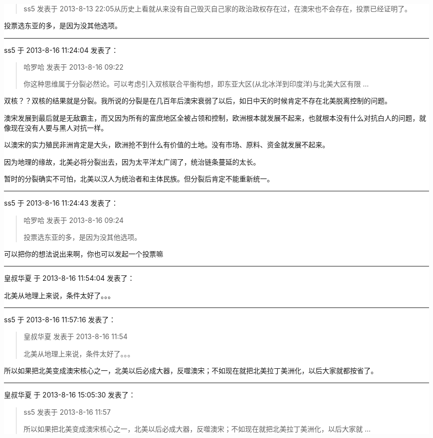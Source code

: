 > ss5 发表于 2013-8-13 22:05从历史上看就从来没有自己毁灭自己家的政治政权存在过，在澳宋也不会存在，投票已经证明了。



投票选东亚的多，是因为没其他选项。

---------

ss5 于 2013-8-16 11:24:04 发表了：

> 哈罗哈 发表于 2013-8-16 09:22
> 
> 你这种思维属于分裂必然论。可以考虑引入双核联合平衡构想，即东亚大区(从北冰洋到印度洋)与北美大区有限 ...



双核？？双核的结果就是分裂。我所说的分裂是在几百年后澳宋衰弱了以后，如日中天的时候肯定不存在北美脱离控制的问题。

澳宋发展到最后就是无敌霸主，而又因为所有的富庶地区全被占领和控制，欧洲根本就发展不起来，也就根本没有什么对抗白人的问题，就像现在没有人要与黑人对抗一样。

以澳宋的实力殖民非洲肯定是大头，欧洲抢不到什么有价值的土地。没有市场、原料、资金就发展不起来。

因为地理的缘故，北美必将分裂出去，因为太平洋太广阔了，统治链条蔓延的太长。

暂时的分裂确实不可怕，北美以汉人为统治者和主体民族。但分裂后肯定不能重新统一。

---------

ss5 于 2013-8-16 11:24:43 发表了：

> 哈罗哈 发表于 2013-8-16 09:24
> 
> 投票选东亚的多，是因为没其他选项。



可以把你的想法说出来啊，你也可以发起一个投票嘛

---------

皇叔华夏 于 2013-8-16 11:54:04 发表了：

北美从地理上来说，条件太好了。。。

---------

ss5 于 2013-8-16 11:57:16 发表了：

> 皇叔华夏 发表于 2013-8-16 11:54
> 
> 北美从地理上来说，条件太好了。。。



所以如果把北美变成澳宋核心之一，北美以后必成大器，反噬澳宋；不如现在就把北美拉丁美洲化，以后大家就都按省了。

---------

皇叔华夏 于 2013-8-16 15:05:30 发表了：

> ss5 发表于 2013-8-16 11:57
> 
> 所以如果把北美变成澳宋核心之一，北美以后必成大器，反噬澳宋；不如现在就把北美拉丁美洲化，以后大家就 ...
